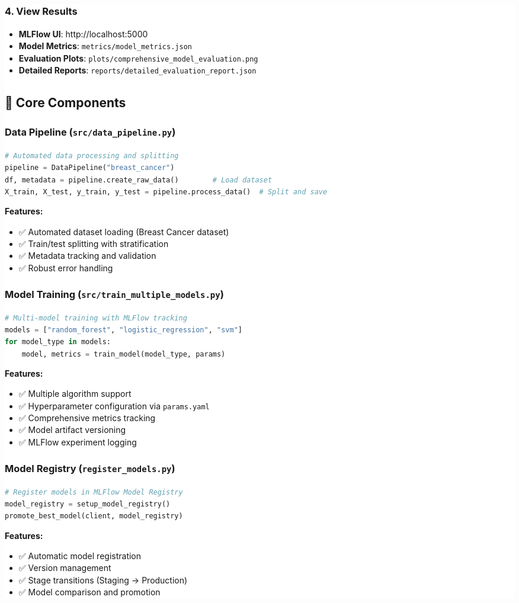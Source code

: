 ### 4. View Results

- **MLFlow UI**: http://localhost:5000
- **Model Metrics**: `metrics/model_metrics.json`
- **Evaluation Plots**: `plots/comprehensive_model_evaluation.png`
- **Detailed Reports**: `reports/detailed_evaluation_report.json`

## 🔧 Core Components

### Data Pipeline (`src/data_pipeline.py`)

```python
# Automated data processing and splitting
pipeline = DataPipeline("breast_cancer")
df, metadata = pipeline.create_raw_data()        # Load dataset
X_train, X_test, y_train, y_test = pipeline.process_data()  # Split and save
```

**Features:**
- ✅ Automated dataset loading (Breast Cancer dataset)
- ✅ Train/test splitting with stratification
- ✅ Metadata tracking and validation
- ✅ Robust error handling

### Model Training (`src/train_multiple_models.py`)

```python
# Multi-model training with MLFlow tracking
models = ["random_forest", "logistic_regression", "svm"]
for model_type in models:
    model, metrics = train_model(model_type, params)
```

**Features:**
- ✅ Multiple algorithm support
- ✅ Hyperparameter configuration via `params.yaml`
- ✅ Comprehensive metrics tracking
- ✅ Model artifact versioning
- ✅ MLFlow experiment logging

### Model Registry (`register_models.py`)

```python
# Register models in MLFlow Model Registry
model_registry = setup_model_registry()
promote_best_model(client, model_registry)
```

**Features:**
- ✅ Automatic model registration
- ✅ Version management
- ✅ Stage transitions (Staging → Production)
- ✅ Model comparison and promotion
